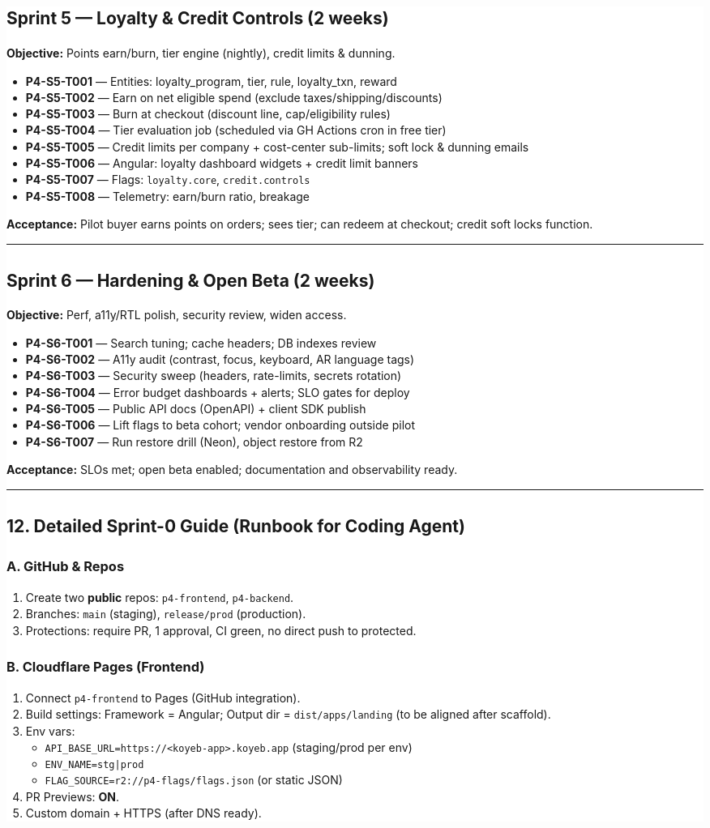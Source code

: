 
## **Sprint 5 — Loyalty & Credit Controls (2 weeks)**
**Objective:** Points earn/burn, tier engine (nightly), credit limits & dunning.

- **P4-S5-T001** — Entities: loyalty_program, tier, rule, loyalty_txn, reward  
- **P4-S5-T002** — Earn on net eligible spend (exclude taxes/shipping/discounts)  
- **P4-S5-T003** — Burn at checkout (discount line, cap/eligibility rules)  
- **P4-S5-T004** — Tier evaluation job (scheduled via GH Actions cron in free tier)  
- **P4-S5-T005** — Credit limits per company + cost-center sub-limits; soft lock & dunning emails  
- **P4-S5-T006** — Angular: loyalty dashboard widgets + credit limit banners  
- **P4-S5-T007** — Flags: `loyalty.core`, `credit.controls`  
- **P4-S5-T008** — Telemetry: earn/burn ratio, breakage

**Acceptance:** Pilot buyer earns points on orders; sees tier; can redeem at checkout; credit soft locks function.

---

## **Sprint 6 — Hardening & Open Beta (2 weeks)**
**Objective:** Perf, a11y/RTL polish, security review, widen access.

- **P4-S6-T001** — Search tuning; cache headers; DB indexes review  
- **P4-S6-T002** — A11y audit (contrast, focus, keyboard, AR language tags)  
- **P4-S6-T003** — Security sweep (headers, rate-limits, secrets rotation)  
- **P4-S6-T004** — Error budget dashboards + alerts; SLO gates for deploy  
- **P4-S6-T005** — Public API docs (OpenAPI) + client SDK publish  
- **P4-S6-T006** — Lift flags to beta cohort; vendor onboarding outside pilot  
- **P4-S6-T007** — Run restore drill (Neon), object restore from R2

**Acceptance:** SLOs met; open beta enabled; documentation and observability ready.

---

## 12. Detailed Sprint-0 Guide (Runbook for Coding Agent)

### A. GitHub & Repos
1. Create two **public** repos: `p4-frontend`, `p4-backend`.  
2. Branches: `main` (staging), `release/prod` (production).  
3. Protections: require PR, 1 approval, CI green, no direct push to protected.

### B. Cloudflare Pages (Frontend)
1. Connect `p4-frontend` to Pages (GitHub integration).  
2. Build settings: Framework = Angular; Output dir = `dist/apps/landing` (to be aligned after scaffold).  
3. Env vars:  
   - `API_BASE_URL=https://<koyeb-app>.koyeb.app` (staging/prod per env)  
   - `ENV_NAME=stg|prod`  
   - `FLAG_SOURCE=r2://p4-flags/flags.json` (or static JSON)  
4. PR Previews: **ON**.  
5. Custom domain + HTTPS (after DNS ready).

